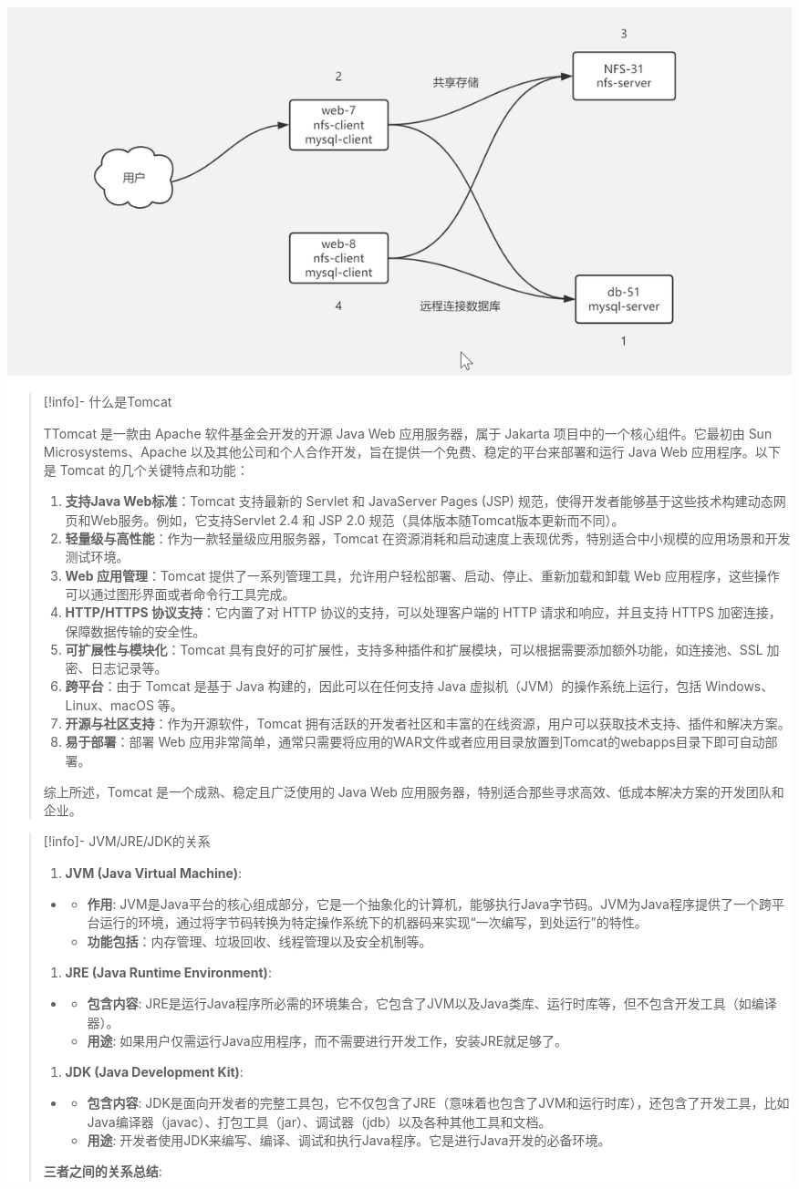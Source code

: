 ![](attachments/Pasted%20image%2020240824222929.png)






> [!info]- 什么是Tomcat
> 
> 
> TTomcat 是一款由 Apache 软件基金会开发的开源 Java Web 应用服务器，属于 Jakarta 项目中的一个核心组件。它最初由 Sun Microsystems、Apache 以及其他公司和个人合作开发，旨在提供一个免费、稳定的平台来部署和运行 Java Web 应用程序。以下是 Tomcat 的几个关键特点和功能：
> 
> 1. **支持Java Web标准**：Tomcat 支持最新的 Servlet 和 JavaServer Pages (JSP) 规范，使得开发者能够基于这些技术构建动态网页和Web服务。例如，它支持Servlet 2.4 和 JSP 2.0 规范（具体版本随Tomcat版本更新而不同）。
> 2. **轻量级与高性能**：作为一款轻量级应用服务器，Tomcat 在资源消耗和启动速度上表现优秀，特别适合中小规模的应用场景和开发测试环境。
> 3. **Web 应用管理**：Tomcat 提供了一系列管理工具，允许用户轻松部署、启动、停止、重新加载和卸载 Web 应用程序，这些操作可以通过图形界面或者命令行工具完成。
> 4. **HTTP/HTTPS 协议支持**：它内置了对 HTTP 协议的支持，可以处理客户端的 HTTP 请求和响应，并且支持 HTTPS 加密连接，保障数据传输的安全性。
> 5. **可扩展性与模块化**：Tomcat 具有良好的可扩展性，支持多种插件和扩展模块，可以根据需要添加额外功能，如连接池、SSL 加密、日志记录等。
> 6. **跨平台**：由于 Tomcat 是基于 Java 构建的，因此可以在任何支持 Java 虚拟机（JVM）的操作系统上运行，包括 Windows、Linux、macOS 等。
> 7. **开源与社区支持**：作为开源软件，Tomcat 拥有活跃的开发者社区和丰富的在线资源，用户可以获取技术支持、插件和解决方案。
> 8. **易于部署**：部署 Web 应用非常简单，通常只需要将应用的WAR文件或者应用目录放置到Tomcat的webapps目录下即可自动部署。
> 
> 综上所述，Tomcat 是一个成熟、稳定且广泛使用的 Java Web 应用服务器，特别适合那些寻求高效、低成本解决方案的开发团队和企业。

> [!info]- JVM/JRE/JDK的关系
> 
> 
> 1. **JVM (Java Virtual Machine)**:
> 
> - - **作用**: JVM是Java平台的核心组成部分，它是一个抽象化的计算机，能够执行Java字节码。JVM为Java程序提供了一个跨平台运行的环境，通过将字节码转换为特定操作系统下的机器码来实现“一次编写，到处运行”的特性。
>   - **功能包括**：内存管理、垃圾回收、线程管理以及安全机制等。
> 
> 1. **JRE (Java Runtime Environment)**:
> 
> - - **包含内容**: JRE是运行Java程序所必需的环境集合，它包含了JVM以及Java类库、运行时库等，但不包含开发工具（如编译器）。
>   - **用途**: 如果用户仅需运行Java应用程序，而不需要进行开发工作，安装JRE就足够了。
> 
> 1. **JDK (Java Development Kit)**:
> 
> - - **包含内容**: JDK是面向开发者的完整工具包，它不仅包含了JRE（意味着也包含了JVM和运行时库），还包含了开发工具，比如Java编译器（javac）、打包工具（jar）、调试器（jdb）以及各种其他工具和文档。
>   - **用途**: 开发者使用JDK来编写、编译、调试和执行Java程序。它是进行Java开发的必备环境。
> 
> **三者之间的关系总结**: